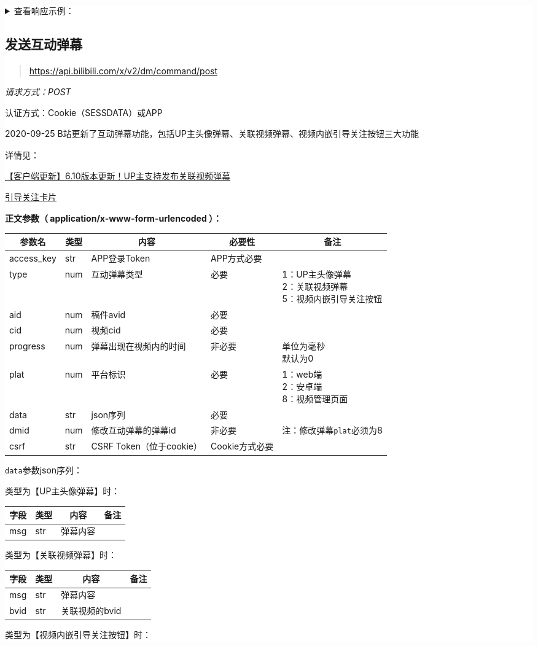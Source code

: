 <details><summary>查看响应示例：</summary></details>

## 发送互动弹幕

> https://api.bilibili.com/x/v2/dm/command/post

*请求方式：POST*

认证方式：Cookie（SESSDATA）或APP

2020-09-25 B站更新了互动弹幕功能，包括UP主头像弹幕、关联视频弹幕、视频内嵌引导关注按钮三大功能

详情见：

[【客户端更新】6.10版本更新！UP主支持发布关联视频弹幕]( https://www.bilibili.com/read/cv7728299 )

 [引导关注卡片]( https://www.bilibili.com/blackboard/activity-c8a0iDRQy.html )

**正文参数（ application/x-www-form-urlencoded ）：**

| 参数名     | 类型 | 内容                     | 必要性         | 备注                                                         |
| ---------- | ---- | ------------------------ | -------------- | ------------------------------------------------------------ |
| access_key | str  | APP登录Token             | APP方式必要    |                                                              |
| type       | num  | 互动弹幕类型             | 必要           | 1：UP主头像弹幕<br />2：关联视频弹幕<br />5：视频内嵌引导关注按钮 |
| aid        | num  | 稿件avid                 | 必要           |                                                              |
| cid        | num  | 视频cid                  | 必要           |                                                              |
| progress   | num  | 弹幕出现在视频内的时间   | 非必要         | 单位为毫秒<br />默认为0                                      |
| plat       | num  | 平台标识                 | 必要           | 1：web端<br />2：安卓端<br />8：视频管理页面                 |
| data       | str  | json序列                 | 必要           |                                                              |
| dmid       | num  | 修改互动弹幕的弹幕id     | 非必要         | 注：修改弹幕`plat`必须为8                                    |
| csrf       | str  | CSRF Token（位于cookie） | Cookie方式必要 |                                                              |

`data`参数json序列：

类型为【UP主头像弹幕】时：

| 字段 | 类型 | 内容     | 备注 |
| ---- | ---- | -------- | ---- |
| msg  | str  | 弹幕内容 |      |

类型为【关联视频弹幕】时：

| 字段 | 类型 | 内容           | 备注 |
| ---- | ---- | -------------- | ---- |
| msg  | str  | 弹幕内容       |      |
| bvid | str  | 关联视频的bvid |      |

类型为【视频内嵌引导关注按钮】时：
